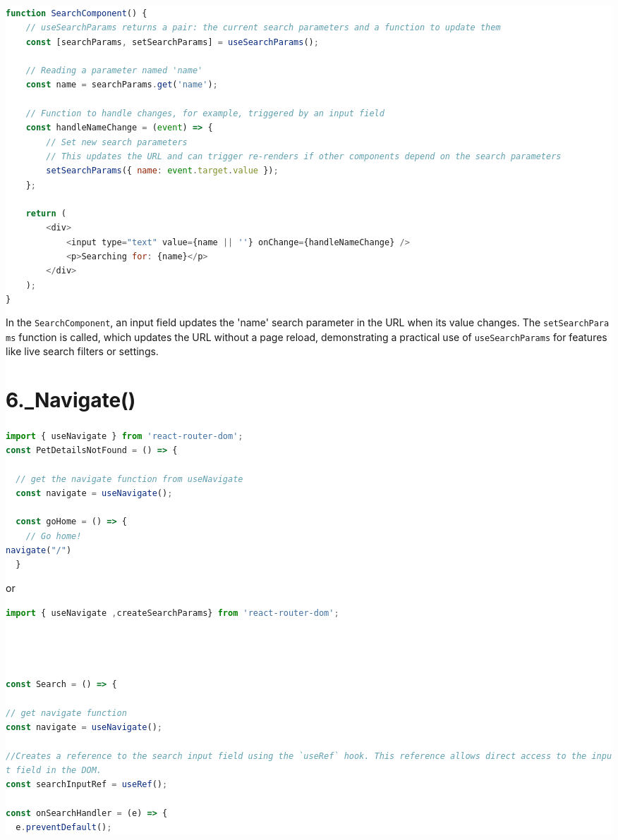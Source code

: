 ```javascript
function SearchComponent() {
    // useSearchParams returns a pair: the current search parameters and a function to update them
    const [searchParams, setSearchParams] = useSearchParams();

    // Reading a parameter named 'name'
    const name = searchParams.get('name');

    // Function to handle changes, for example, triggered by an input field
    const handleNameChange = (event) => {
        // Set new search parameters
        // This updates the URL and can trigger re-renders if other components depend on the search parameters
        setSearchParams({ name: event.target.value });
    };

    return (
        <div>
            <input type="text" value={name || ''} onChange={handleNameChange} />
            <p>Searching for: {name}</p>
        </div>
    );
}
```

In the `SearchComponent`, an input field updates the 'name' search parameter in the URL when its value changes. The `setSearchParams` function is called, which updates the URL without a page reload, demonstrating a practical use of `useSearchParams` for features like live search filters or settings.




# 6._Navigate()

```jsx
import { useNavigate } from 'react-router-dom';
const PetDetailsNotFound = () => {

  // get the navigate function from useNavigate
  const navigate = useNavigate();

  const goHome = () => {
    // Go home!
navigate("/")
  }
  ```
  
  or
  
  ```jsx
import { useNavigate ,createSearchParams} from 'react-router-dom';




const Search = () => {

  // get navigate function
  const navigate = useNavigate();

  //Creates a reference to the search input field using the `useRef` hook. This reference allows direct access to the input field in the DOM.
  const searchInputRef = useRef();

  const onSearchHandler = (e) => {
    e.preventDefault();
  ```